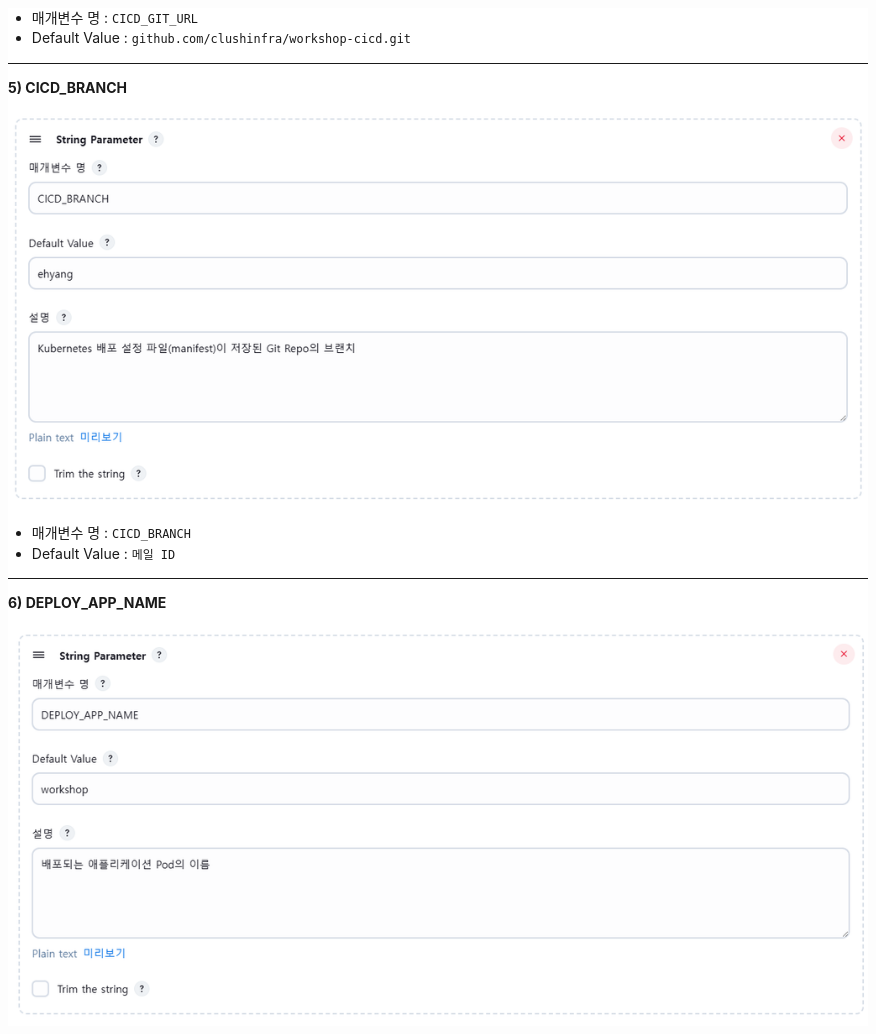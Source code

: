 - 매개변수 명 : ```CICD_GIT_URL```
- Default Value : ```github.com/clushinfra/workshop-cicd.git```
---
**5) CICD_BRANCH**

![jenkins 매개변수](./images/jenkins-5.png)

- 매개변수 명 : ```CICD_BRANCH```
- Default Value : ```메일 ID```
---
**6) DEPLOY_APP_NAME**

![jenkins 매개변수](./images/jenkins-6.png)

